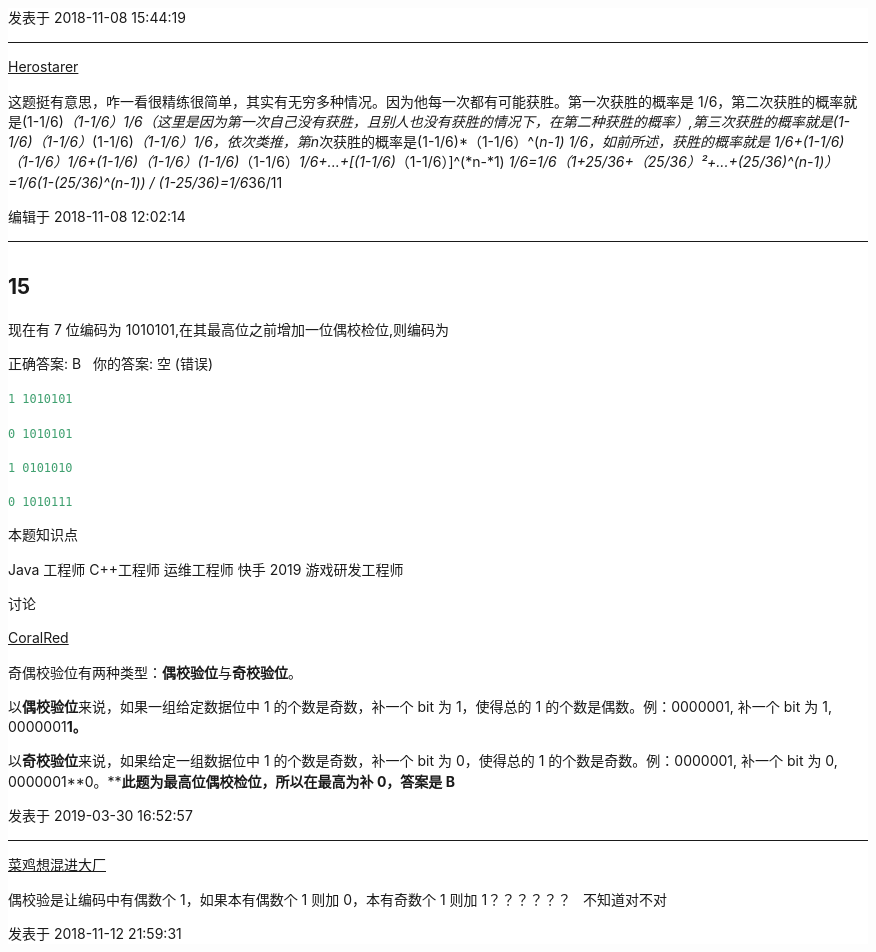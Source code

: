 发表于 2018-11-08 15:44:19

* * *

[Herostarer](https://www.nowcoder.com/profile/595457495)

这题挺有意思，咋一看很精练很简单，其实有无穷多种情况。因为他每一次都有可能获胜。第一次获胜的概率是 1/6，第二次获胜的概率就是(1-1/6)*（1-1/6）*1/6（这里是因为第一次自己没有获胜，且别人也没有获胜的情况下，在第二种获胜的概率）,第三次获胜的概率就是(1-1/6)*（1-1/6）*(1-1/6)*（1-1/6）*1/6，依次类推，第*n*次获胜的概率是(1-1/6)*（1-1/6）^(*n-*1) *1/6，如前所述，获胜的概率就是 1/6+(1-1/6)*（1-1/6）*1/6+(1-1/6)*（1-1/6）*(1-1/6)*（1-1/6）*1/6+...+[(1-1/6)*（1-1/6）]^(*n-*1) *1/6=1/6（1+25/36+（25/36）²+...+(25/36)^(*n*-1)）=1/6(1-(25/36)^(*n*-1)) / (1-25/36)=1/6*36/11

编辑于 2018-11-08 12:02:14

* * *

## 15

现在有 7 位编码为 1010101,在其最高位之前增加一位偶校检位,则编码为

正确答案: B   你的答案: 空 (错误)

```cpp
1 1010101
```

```cpp
0 1010101
```

```cpp
1 0101010
```

```cpp
0 1010111
```

本题知识点

Java 工程师 C++工程师 运维工程师 快手 2019 游戏研发工程师

讨论

[CoralRed](https://www.nowcoder.com/profile/1482531)

奇偶校验位有两种类型：**偶校验位**与**奇校验位**。

以**偶校验位**来说，如果一组给定数据位中 1 的个数是奇数，补一个 bit 为 1，使得总的 1 的个数是偶数。例：0000001, 补一个 bit 为 1, 0000001**1。**

以**奇校验位**来说，如果给定一组数据位中 1 的个数是奇数，补一个 bit 为 0，使得总的 1 的个数是奇数。例：0000001, 补一个 bit 为 0, 0000001**0。****此题为最高位偶校检位，所以在最高为补 0，答案是 B**

发表于 2019-03-30 16:52:57

* * *

[菜鸡想混进大厂](https://www.nowcoder.com/profile/982613837)

偶校验是让编码中有偶数个 1，如果本有偶数个 1 则加 0，本有奇数个 1 则加 1？？？？？？   不知道对不对

发表于 2018-11-12 21:59:31
